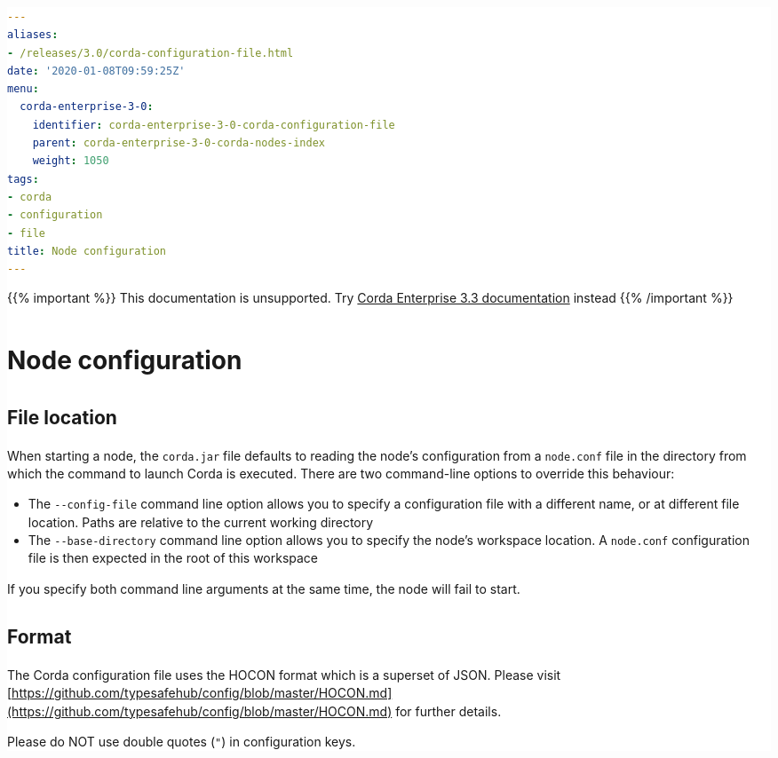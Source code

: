 ```yaml
---
aliases:
- /releases/3.0/corda-configuration-file.html
date: '2020-01-08T09:59:25Z'
menu:
  corda-enterprise-3-0:
    identifier: corda-enterprise-3-0-corda-configuration-file
    parent: corda-enterprise-3-0-corda-nodes-index
    weight: 1050
tags:
- corda
- configuration
- file
title: Node configuration
---
```

{{% important %}}
This documentation is unsupported.
Try [Corda Enterprise 3.3 documentation](/docs/corda-enterprise/3.3/_index.md) instead
{{% /important %}}


# Node configuration



## File location

When starting a node, the `corda.jar` file defaults to reading the node’s configuration from a `node.conf` file in
the directory from which the command to launch Corda is executed. There are two command-line options to override this
behaviour:


* The `--config-file` command line option allows you to specify a configuration file with a different name, or at
different file location. Paths are relative to the current working directory
* The `--base-directory` command line option allows you to specify the node’s workspace location. A `node.conf`
configuration file is then expected in the root of this workspace

If you specify both command line arguments at the same time, the node will fail to start.


## Format

The Corda configuration file uses the HOCON format which is a superset of JSON. Please visit
[https://github.com/typesafehub/config/blob/master/HOCON.md](https://github.com/typesafehub/config/blob/master/HOCON.md) for further details.

Please do NOT use double quotes (`"`) in configuration keys.
